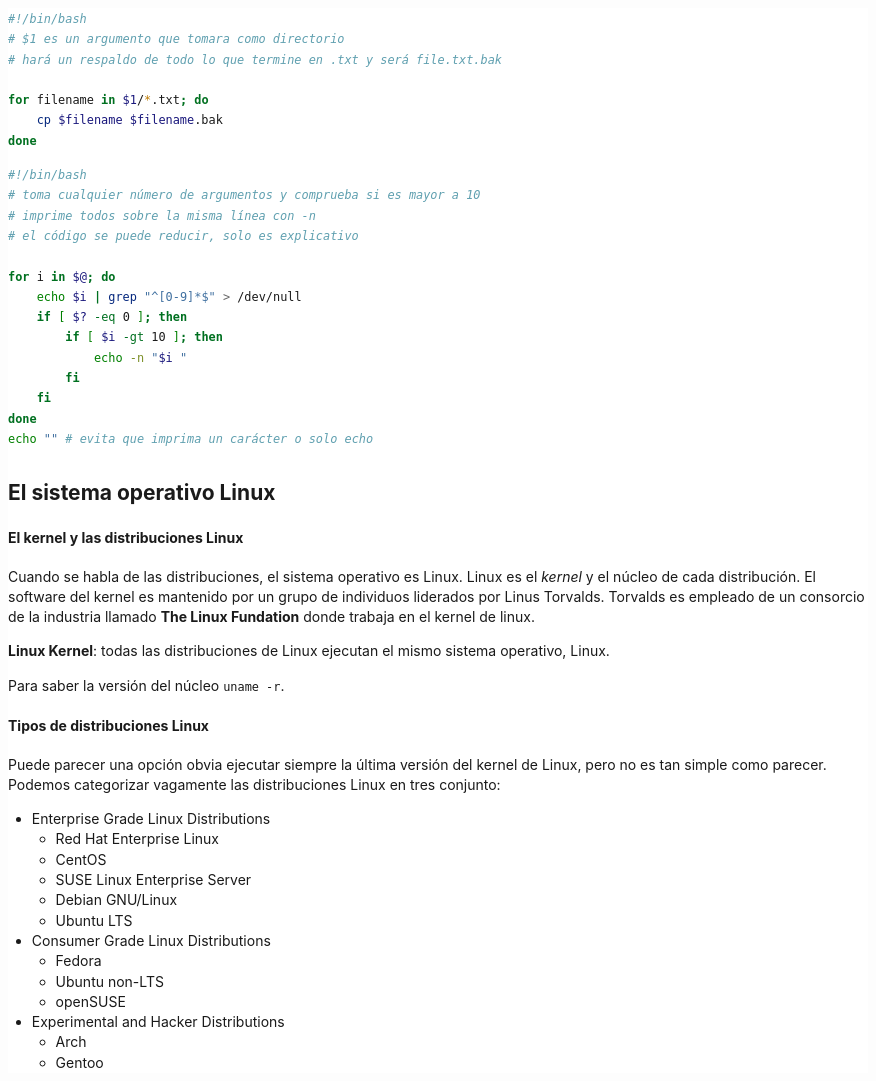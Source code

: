```bash
#!/bin/bash
# $1 es un argumento que tomara como directorio
# hará un respaldo de todo lo que termine en .txt y será file.txt.bak

for filename in $1/*.txt; do
    cp $filename $filename.bak
done
```

```bash
#!/bin/bash
# toma cualquier número de argumentos y comprueba si es mayor a 10
# imprime todos sobre la misma línea con -n
# el código se puede reducir, solo es explicativo

for i in $@; do
    echo $i | grep "^[0-9]*$" > /dev/null
    if [ $? -eq 0 ]; then
        if [ $i -gt 10 ]; then
            echo -n "$i "
        fi
    fi
done
echo "" # evita que imprima un carácter o solo echo
```

## El sistema operativo Linux
#### El kernel y las distribuciones Linux
Cuando se habla de las distribuciones, el sistema operativo es Linux. Linux es el
*kernel* y el núcleo de cada distribución. El software del kernel es mantenido por un
grupo de individuos liderados por Linus Torvalds. Torvalds es empleado de un consorcio
de la industria llamado **The Linux Fundation** donde trabaja en el kernel de linux.

**Linux Kernel**: todas las distribuciones de Linux ejecutan el mismo sistema operativo, Linux.

Para saber la versión del núcleo `uname -r`.

#### Tipos de distribuciones Linux
Puede parecer una opción obvia ejecutar siempre la última versión del kernel de Linux,
pero no es tan simple como parecer. Podemos categorizar vagamente las distribuciones
Linux en tres conjunto:

- Enterprise Grade Linux Distributions
    - Red Hat Enterprise Linux
    - CentOS
    - SUSE Linux Enterprise Server
    - Debian GNU/Linux
    - Ubuntu LTS
- Consumer Grade Linux Distributions
    - Fedora
    - Ubuntu non-LTS
    - openSUSE
- Experimental and Hacker Distributions
    - Arch
    - Gentoo
